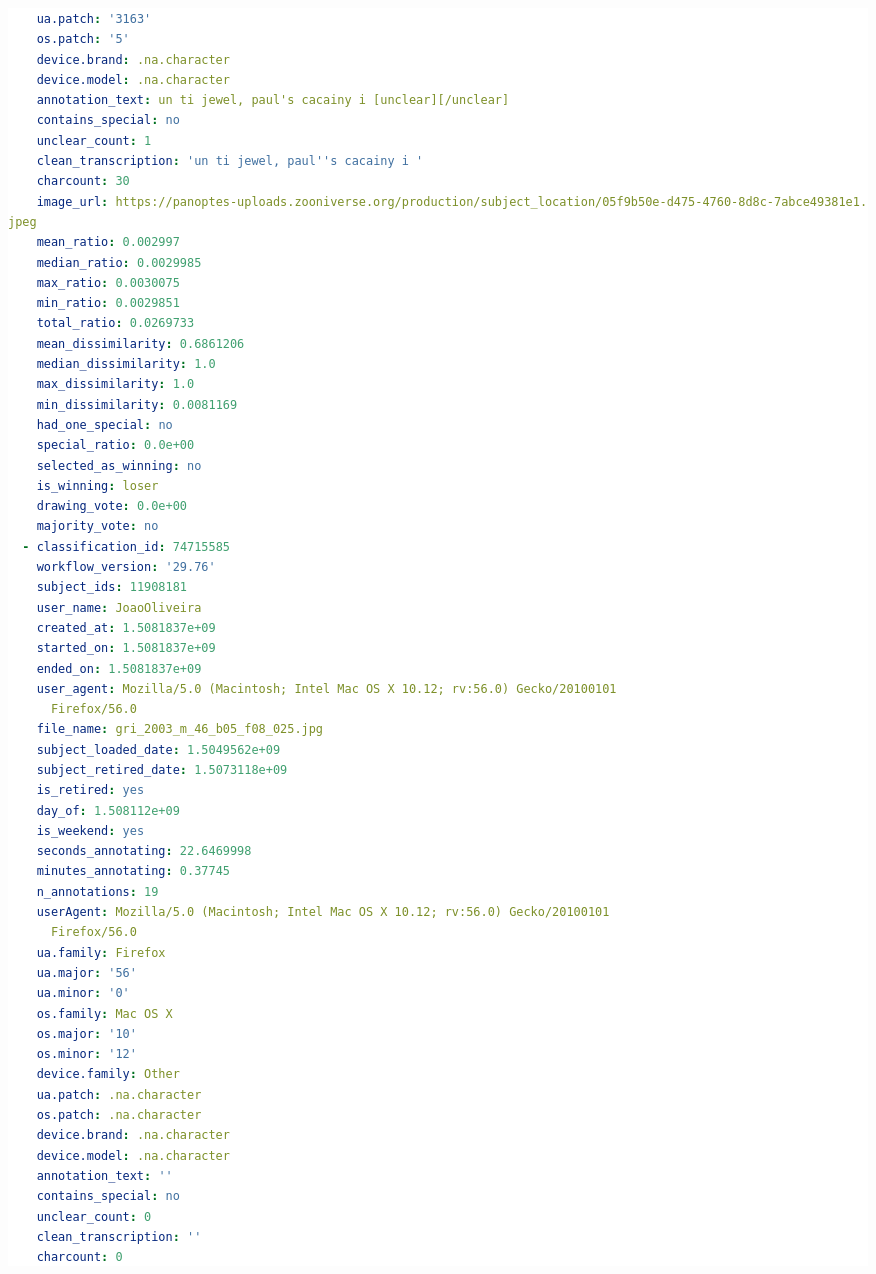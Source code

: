 ```yaml
    ua.patch: '3163'
    os.patch: '5'
    device.brand: .na.character
    device.model: .na.character
    annotation_text: un ti jewel, paul's cacainy i [unclear][/unclear]
    contains_special: no
    unclear_count: 1
    clean_transcription: 'un ti jewel, paul''s cacainy i '
    charcount: 30
    image_url: https://panoptes-uploads.zooniverse.org/production/subject_location/05f9b50e-d475-4760-8d8c-7abce49381e1.jpeg
    mean_ratio: 0.002997
    median_ratio: 0.0029985
    max_ratio: 0.0030075
    min_ratio: 0.0029851
    total_ratio: 0.0269733
    mean_dissimilarity: 0.6861206
    median_dissimilarity: 1.0
    max_dissimilarity: 1.0
    min_dissimilarity: 0.0081169
    had_one_special: no
    special_ratio: 0.0e+00
    selected_as_winning: no
    is_winning: loser
    drawing_vote: 0.0e+00
    majority_vote: no
  - classification_id: 74715585
    workflow_version: '29.76'
    subject_ids: 11908181
    user_name: JoaoOliveira
    created_at: 1.5081837e+09
    started_on: 1.5081837e+09
    ended_on: 1.5081837e+09
    user_agent: Mozilla/5.0 (Macintosh; Intel Mac OS X 10.12; rv:56.0) Gecko/20100101
      Firefox/56.0
    file_name: gri_2003_m_46_b05_f08_025.jpg
    subject_loaded_date: 1.5049562e+09
    subject_retired_date: 1.5073118e+09
    is_retired: yes
    day_of: 1.508112e+09
    is_weekend: yes
    seconds_annotating: 22.6469998
    minutes_annotating: 0.37745
    n_annotations: 19
    userAgent: Mozilla/5.0 (Macintosh; Intel Mac OS X 10.12; rv:56.0) Gecko/20100101
      Firefox/56.0
    ua.family: Firefox
    ua.major: '56'
    ua.minor: '0'
    os.family: Mac OS X
    os.major: '10'
    os.minor: '12'
    device.family: Other
    ua.patch: .na.character
    os.patch: .na.character
    device.brand: .na.character
    device.model: .na.character
    annotation_text: ''
    contains_special: no
    unclear_count: 0
    clean_transcription: ''
    charcount: 0
```